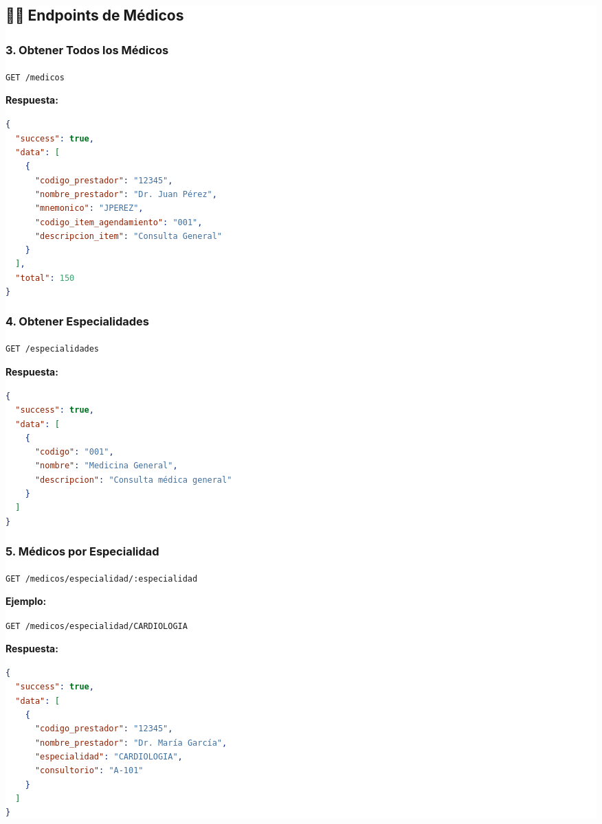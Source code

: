 ## 👨‍⚕️ Endpoints de Médicos

### 3. Obtener Todos los Médicos
```http
GET /medicos
```
**Respuesta:**
```json
{
  "success": true,
  "data": [
    {
      "codigo_prestador": "12345",
      "nombre_prestador": "Dr. Juan Pérez",
      "mnemonico": "JPEREZ",
      "codigo_item_agendamiento": "001",
      "descripcion_item": "Consulta General"
    }
  ],
  "total": 150
}
```

### 4. Obtener Especialidades
```http
GET /especialidades
```
**Respuesta:**
```json
{
  "success": true,
  "data": [
    {
      "codigo": "001",
      "nombre": "Medicina General",
      "descripcion": "Consulta médica general"
    }
  ]
}
```

### 5. Médicos por Especialidad
```http
GET /medicos/especialidad/:especialidad
```
**Ejemplo:**
```http
GET /medicos/especialidad/CARDIOLOGIA
```
**Respuesta:**
```json
{
  "success": true,
  "data": [
    {
      "codigo_prestador": "12345",
      "nombre_prestador": "Dr. María García",
      "especialidad": "CARDIOLOGIA",
      "consultorio": "A-101"
    }
  ]
}
```
